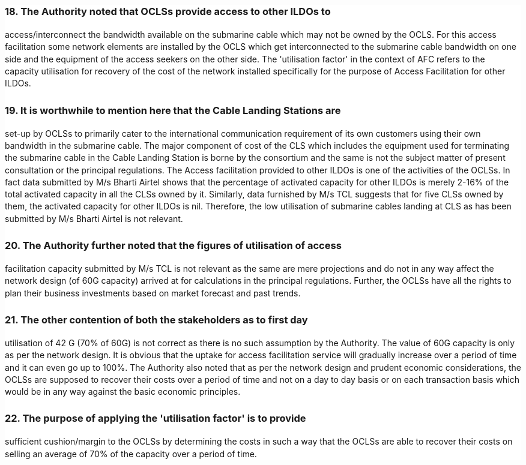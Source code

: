 ### 18. The Authority noted that OCLSs provide access to other ILDOs to
access/interconnect the bandwidth available on the submarine cable which may
not be owned by the OCLS. For this access facilitation some network elements
are installed by the OCLS which get interconnected to the submarine cable
bandwidth on one side and the equipment of the access seekers on the other
side. The 'utilisation factor' in the context of AFC refers to the capacity
utilisation for recovery of the cost of the network installed specifically for
the purpose of Access Facilitation for other ILDOs.

### 19. It is worthwhile to mention here that the Cable Landing Stations are
set-up by OCLSs to primarily cater to the international communication
requirement of its own customers using their own bandwidth in the submarine
cable. The major component of cost of the CLS which includes the equipment
used for terminating the submarine cable in the Cable Landing Station is borne
by the consortium and the same is not the subject matter of present
consultation or the principal regulations. The Access facilitation provided to
other ILDOs is one of the activities of the OCLSs. In fact data submitted by
M/s Bharti Airtel shows that the percentage of activated capacity for other
ILDOs is merely 2-16% of the total activated capacity in all the CLSs owned by
it. Similarly, data furnished by M/s TCL suggests that for five CLSs owned by
them, the activated capacity for other ILDOs is nil. Therefore, the low
utilisation of submarine cables landing at CLS as has been submitted by M/s
Bharti Airtel is not relevant.

### 20. The Authority further noted that the figures of utilisation of access
facilitation capacity submitted by M/s TCL is not relevant as the same are
mere projections and do not in any way affect the network design (of 60G
capacity) arrived at for calculations in the principal regulations. Further,
the OCLSs have all the rights to plan their business investments based on
market forecast and past trends.

### 21. The other contention of both the stakeholders as to first day
utilisation of 42 G (70% of 60G) is not correct as there is no such assumption
by the Authority. The value of 60G capacity is only as per the network design.
It is obvious that the uptake for access facilitation service will gradually
increase over a period of time and it can even go up to 100%. The Authority
also noted that as per the network design and prudent economic considerations,
the OCLSs are supposed to recover their costs over a period of time and not on
a day to day basis or on each transaction basis which would be in any way
against the basic economic principles.

### 22. The purpose of applying the 'utilisation factor' is to provide
sufficient cushion/margin to the OCLSs by determining the costs in such a way
that the OCLSs are able to recover their costs on selling an average of 70% of
the capacity over a period of time.
